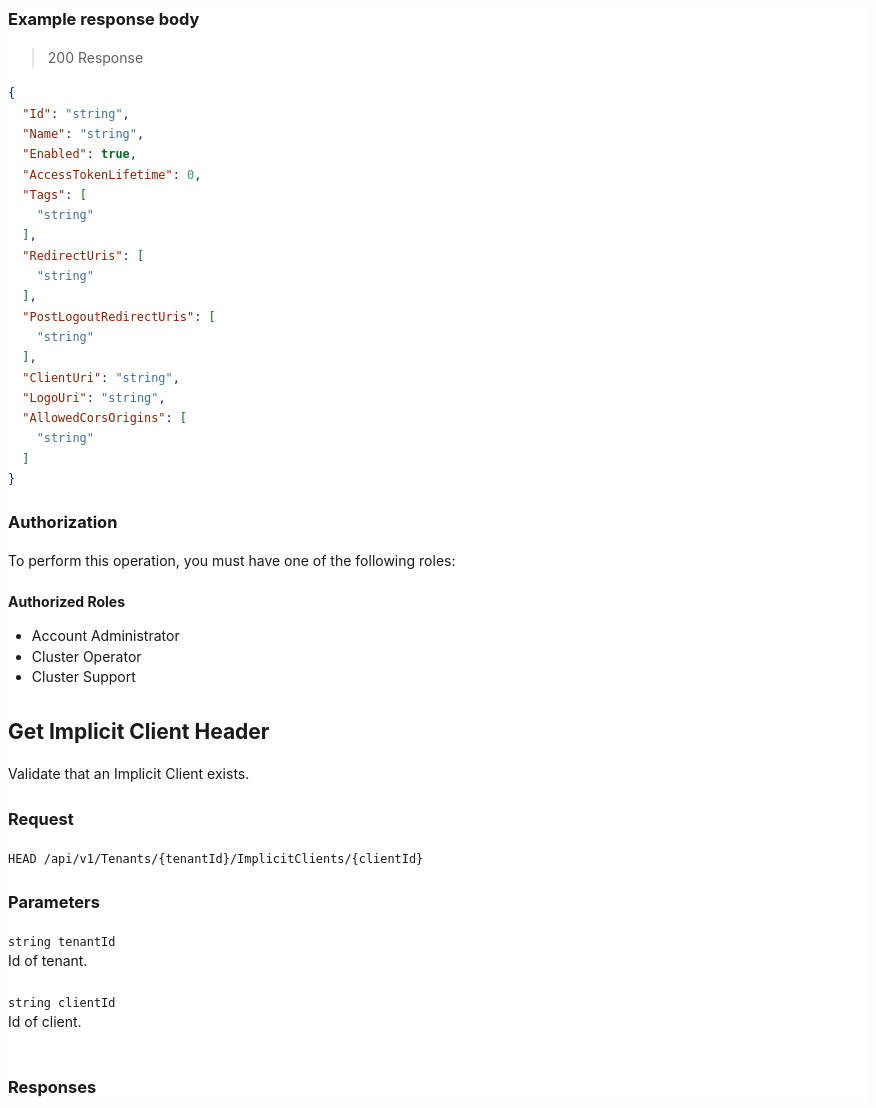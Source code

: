 ### Example response body

> 200 Response

```json
{
  "Id": "string",
  "Name": "string",
  "Enabled": true,
  "AccessTokenLifetime": 0,
  "Tags": [
    "string"
  ],
  "RedirectUris": [
    "string"
  ],
  "PostLogoutRedirectUris": [
    "string"
  ],
  "ClientUri": "string",
  "LogoUri": "string",
  "AllowedCorsOrigins": [
    "string"
  ]
}
```

### Authorization

To perform this operation, you must have one of the following roles: <br/><br/>
<b>Authorized Roles</b> 
<ul>
<li>Account Administrator</li>
<li>Cluster Operator</li>
<li>Cluster Support</li>
</ul>

## Get Implicit Client Header

<a id="opIdImplicitClients_Get Implicit Client Header"></a>

Validate that an Implicit Client exists.

### Request
```text 
HEAD /api/v1/Tenants/{tenantId}/ImplicitClients/{clientId}
```

<h3 id="implicitclients_get-implicit-client-header-parameters">Parameters</h3>

`string tenantId`<br/>Id of tenant.<br/><br/>`string clientId`<br/>Id of client.<br/><br/>

<h3 id="implicitclients_get-implicit-client-header-responses">Responses</h3>
